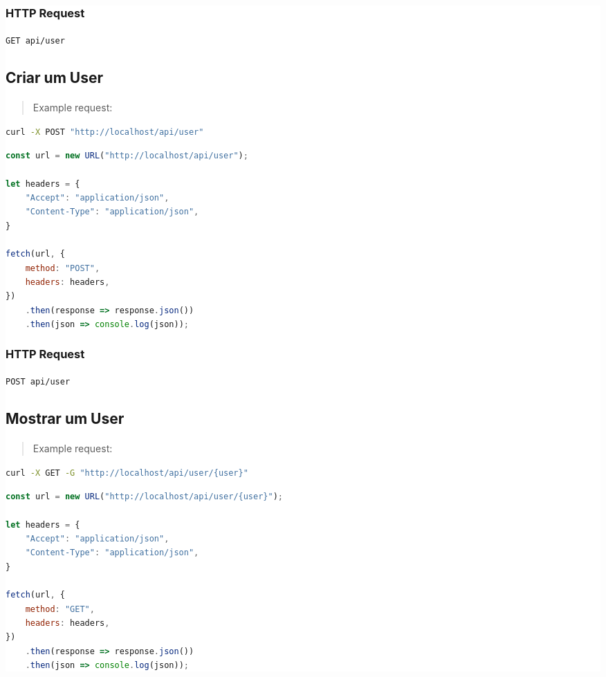 ### HTTP Request
`GET api/user`





## Criar um User

> Example request:

```bash
curl -X POST "http://localhost/api/user" 
```

```javascript
const url = new URL("http://localhost/api/user");

let headers = {
    "Accept": "application/json",
    "Content-Type": "application/json",
}

fetch(url, {
    method: "POST",
    headers: headers,
})
    .then(response => response.json())
    .then(json => console.log(json));
```


### HTTP Request
`POST api/user`





## Mostrar um User

> Example request:

```bash
curl -X GET -G "http://localhost/api/user/{user}" 
```

```javascript
const url = new URL("http://localhost/api/user/{user}");

let headers = {
    "Accept": "application/json",
    "Content-Type": "application/json",
}

fetch(url, {
    method: "GET",
    headers: headers,
})
    .then(response => response.json())
    .then(json => console.log(json));
```
